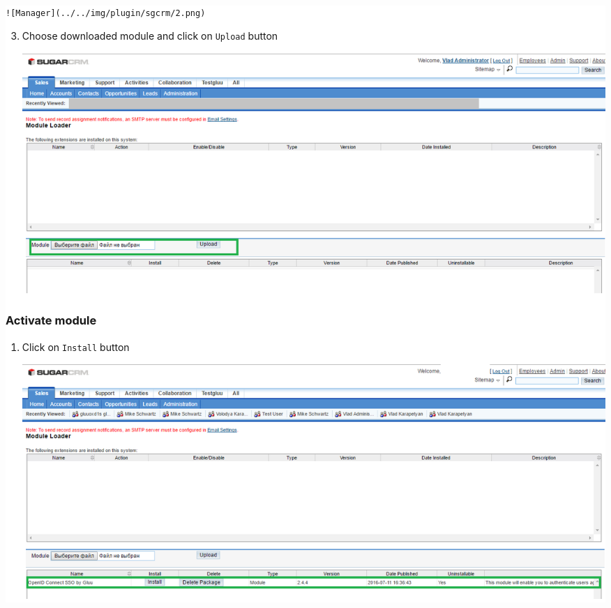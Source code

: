     ![Manager](../../img/plugin/sgcrm/2.png) 

3. Choose downloaded module and click on `Upload` button 

    ![upload](../../img/plugin/sgcrm/d3.png) 

### Activate module

1. Click on `Install` button 

    ![upload](../../img/plugin/sgcrm/d4.png) 
